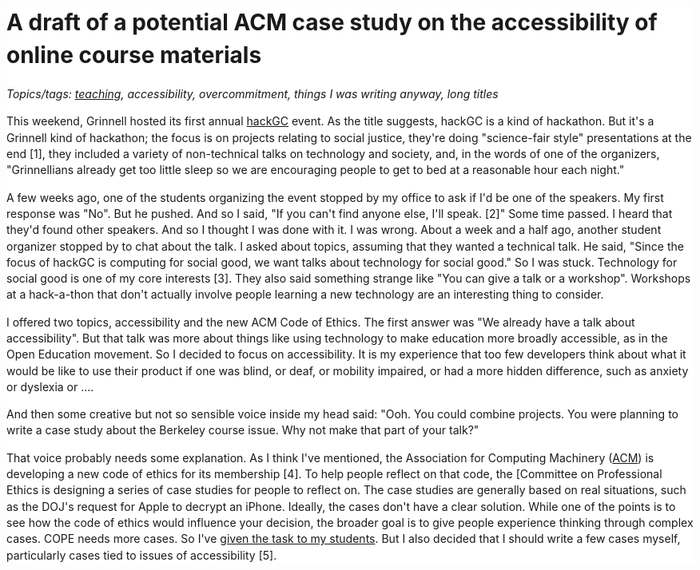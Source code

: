 A draft of a potential ACM case study on the accessibility of online course materials
====================================================================================

*Topics/tags: [teaching](index-teaching), accessibility, overcommitment, things I was writing anyway, long titles*

This weekend, Grinnell hosted its first annual [hackGC](hackgc.github.io)
event.  As the title suggests, hackGC is a kind of hackathon.  But it's
a Grinnell kind of hackathon; the focus is on projects relating to social
justice, they're doing "science-fair style" presentations at the end [1],
they included a variety of non-technical talks on technology and society,
and, in the words of one of the organizers, "Grinnellians already get too
little sleep so we are encouraging people to get to bed at a reasonable
hour each night."

A few weeks ago, one of the students organizing the event stopped by
my office to ask if I'd be one of the speakers.  My first response was
"No".  But he pushed.  And so I said, "If you can't find anyone else, I'll
speak. [2]"  Some time passed.  I heard that they'd found other speakers.
And so I thought I was done with it.  I was wrong.  About a week and a
half ago, another student organizer stopped by to chat about the talk.
I asked about topics, assuming that they wanted a technical talk.
He said, "Since the focus of hackGC is computing for social good,
we want talks about technology for social good."  So I was stuck.
Technology for social good is one of my core interests [3].   They also
said something strange like "You can give a talk or a workshop".
Workshops at a hack-a-thon that don't actually involve people learning
a new technology are an interesting thing to consider.

I offered two topics, accessibility and the new ACM Code of Ethics.
The first answer was "We already have a talk about accessibility".
But that talk was more about things like using technology to make
education more broadly accessible, as in the Open Education movement.
So I decided to focus on accessibility.  It is my experience that too
few developers think about what it would be like to use their product
if one was blind, or deaf, or mobility impaired, or had a more hidden
difference, such as anxiety or dyslexia or ....

And then some creative but not so sensible voice inside my head said:
"Ooh.  You could combine projects.  You were planning to write a case
study about the Berkeley course issue.  Why not make that part of your
talk?"

That voice probably needs some explanation.  As I think I've mentioned,
the Association for Computing Machinery ([ACM](acm)) is developing a
new code of ethics for its membership [4].  To help people reflect
on that code, the [Committee on Professional Ethics is designing a
series of case studies for people to reflect on.  The case studies are
generally based on real situations, such as the DOJ's request for Apple
to decrypt an iPhone.  Ideally, the cases don't have a clear solution.
While one of the points is to see how the code of ethics would influence
your decision, the broader goal is to give people experience thinking
through complex cases.  COPE needs more cases.  So I've [given the task
to my students](csc322-ethics-assignment).  But I also decided that I
should write a few cases myself, particularly cases tied to issues of
accessibility [5].
